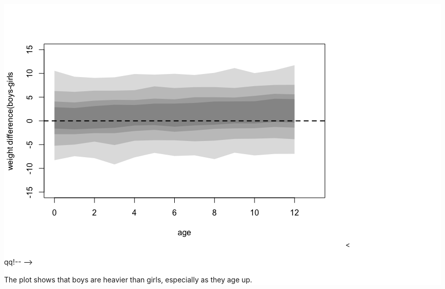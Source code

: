 ![](Week-2-Homework_files/figure-gfm/unnamed-chunk-13-1.png)<

qq!-- -->

The plot shows that boys are heavier than girls, especially as they age
up.
